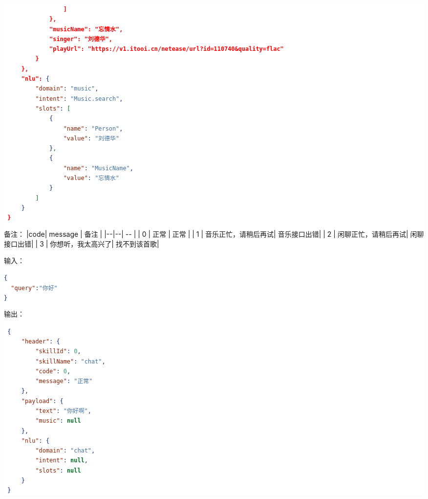 ```json
                 ]
             },
             "musicName": "忘情水",
             "singer": "刘德华",
             "playUrl": "https://v1.itooi.cn/netease/url?id=110740&quality=flac"
         }
     },
     "nlu": {
         "domain": "music",
         "intent": "Music.search",
         "slots": [
             {
                 "name": "Person",
                 "value": "刘德华"
             },
             {
                 "name": "MusicName",
                 "value": "忘情水"
             }
         ]
     }
 }
```

备注： 
|code| message  | 备注 |
|--|--| -- |
| 0 | 正常 | 正常  |
| 1 | 音乐正忙，请稍后再试| 音乐接口出错|
| 2 | 闲聊正忙，请稍后再试| 闲聊接口出错|
| 3 | 你想听，我太高兴了| 找不到该首歌|

输入：

```json
{
  "query":"你好"
}
```

输出：

```json
 {
     "header": {
         "skillId": 0,
         "skillName": "chat",
         "code": 0,
         "message": "正常"
     },
     "payload": {
         "text": "你好啊",
         "music": null
     },
     "nlu": {
         "domain": "chat",
         "intent": null,
         "slots": null
     }
 }
```
